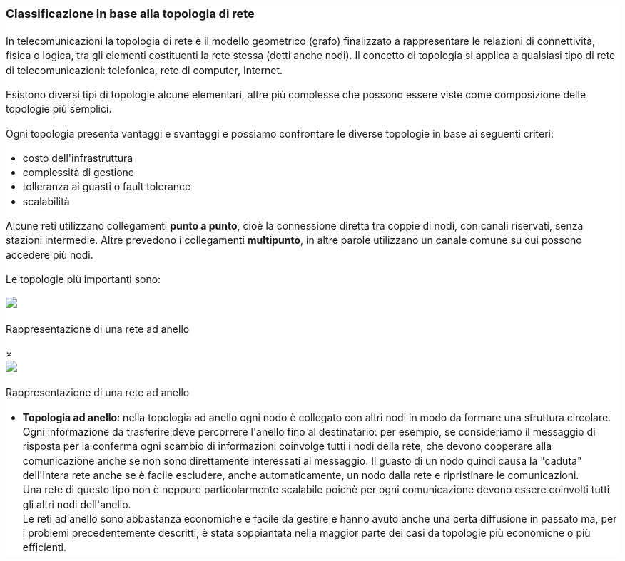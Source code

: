 ### Classificazione in base alla topologia di rete

In telecomunicazioni la topologia di rete è il modello geometrico (grafo) finalizzato a rappresentare le relazioni di connettività, fisica o logica, tra gli elementi costituenti la rete stessa (detti anche nodi). Il concetto di topologia si applica a qualsiasi tipo di rete di telecomunicazioni: telefonica, rete di computer, Internet.

Esistono diversi tipi di topologie alcune elementari, altre più complesse che possono essere viste come composizione delle topologie più semplici. 

Ogni topologia presenta vantaggi e svantaggi e possiamo confrontare le diverse topologie in base ai seguenti criteri:

- costo dell'infrastruttura
- complessità di gestione
- tolleranza ai guasti o fault tolerance
- scalabilità

Alcune reti utilizzano collegamenti **punto a punto**, cioè la connessione diretta tra coppie di nodi, con canali riservati, senza stazioni intermedie. Altre prevedono i collegamenti **multipunto**, in altre parole utilizzano un canale comune su cui possono accedere più nodi.

Le topologie più importanti sono:


<div class="thumbnail tright mb-2">
  <img src="{{site.baseurl}}/assets/images/reti/NetworkTopology-Ring.png" class="modal__opener" aprire="#img-NetworkTopology-Ring">
  <p>Rappresentazione di una rete ad anello</p>
</div>

<div id="img-NetworkTopology-Ring" class="modal">
  <div class="modal__content">
    <span class="modal__closer modal__closer--topright" chiudere="#img-NetworkTopology-Ring">&times;</span>
    <div class="modal__content__img-container">   
      <img src="{{site.baseurl}}/assets/images/reti/NetworkTopology-Ring.png">
    </div>
    <p>Rappresentazione di una rete ad anello</p>
  </div>
</div>

- **Topologia ad anello**: nella topologia ad anello ogni nodo è collegato con altri nodi in modo da formare una struttura circolare. Ogni informazione da trasferire deve percorrere l'anello fino al destinatario: per esempio, se consideriamo il messaggio di risposta per la conferma ogni scambio di informazioni coinvolge tutti i nodi della rete, che devono cooperare alla comunicazione anche se non sono direttamente interessati al messaggio. Il guasto di un nodo quindi causa la "caduta" dell'intera rete anche se è facile escludere, anche automaticamente, un nodo dalla rete e ripristinare le comunicazioni.  
Una rete di questo tipo non è neppure particolarmente scalabile poichè per ogni comunicazione devono essere coinvolti tutti gli altri nodi dell'anello.  
Le reti ad anello sono abbastanza economiche e facile da gestire e hanno avuto anche una certa diffusione in passato ma, per i problemi precedentemente descritti, è stata soppiantata nella maggior parte dei casi da topologie più economiche o più efficienti.
